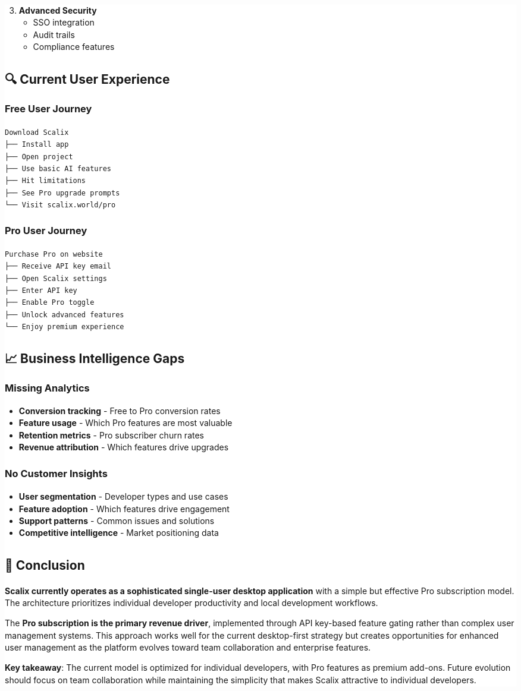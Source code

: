 3. **Advanced Security**
   - SSO integration
   - Audit trails
   - Compliance features

## 🔍 Current User Experience

### **Free User Journey**
```
Download Scalix
├── Install app
├── Open project
├── Use basic AI features
├── Hit limitations
├── See Pro upgrade prompts
└── Visit scalix.world/pro
```

### **Pro User Journey**
```
Purchase Pro on website
├── Receive API key email
├── Open Scalix settings
├── Enter API key
├── Enable Pro toggle
├── Unlock advanced features
└── Enjoy premium experience
```

## 📈 Business Intelligence Gaps

### **Missing Analytics**
- **Conversion tracking** - Free to Pro conversion rates
- **Feature usage** - Which Pro features are most valuable
- **Retention metrics** - Pro subscriber churn rates
- **Revenue attribution** - Which features drive upgrades

### **No Customer Insights**
- **User segmentation** - Developer types and use cases
- **Feature adoption** - Which features drive engagement
- **Support patterns** - Common issues and solutions
- **Competitive intelligence** - Market positioning data

## 🎉 Conclusion

**Scalix currently operates as a sophisticated single-user desktop application** with a simple but effective Pro subscription model. The architecture prioritizes individual developer productivity and local development workflows.

The **Pro subscription is the primary revenue driver**, implemented through API key-based feature gating rather than complex user management systems. This approach works well for the current desktop-first strategy but creates opportunities for enhanced user management as the platform evolves toward team collaboration and enterprise features.

**Key takeaway**: The current model is optimized for individual developers, with Pro features as premium add-ons. Future evolution should focus on team collaboration while maintaining the simplicity that makes Scalix attractive to individual developers.

